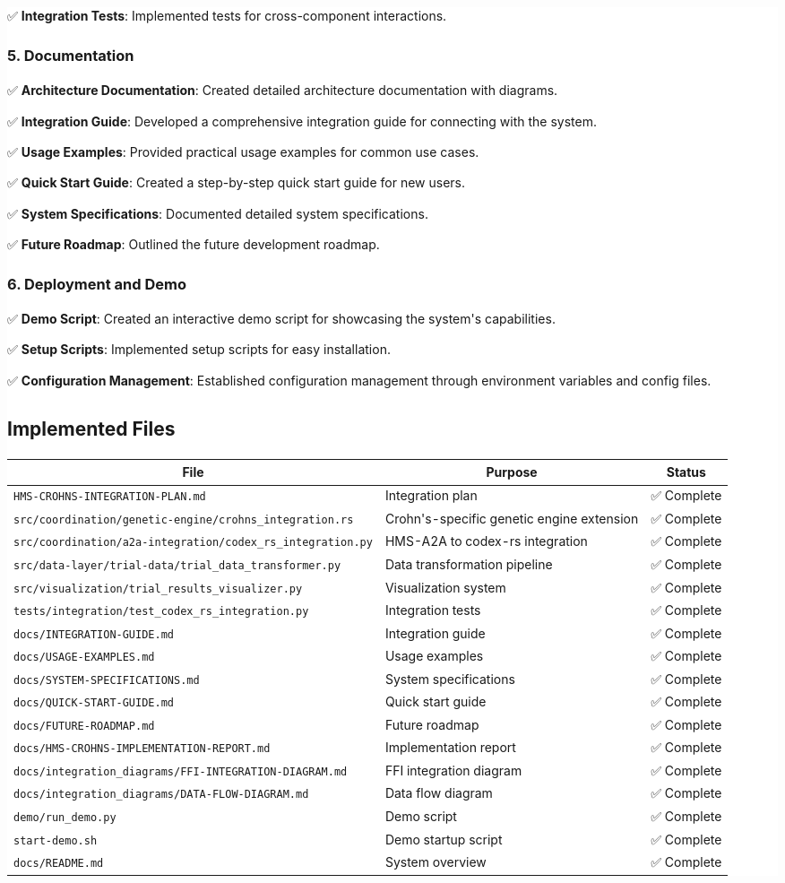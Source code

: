 ✅ **Integration Tests**: Implemented tests for cross-component interactions.

### 5. Documentation

✅ **Architecture Documentation**: Created detailed architecture documentation with diagrams.

✅ **Integration Guide**: Developed a comprehensive integration guide for connecting with the system.

✅ **Usage Examples**: Provided practical usage examples for common use cases.

✅ **Quick Start Guide**: Created a step-by-step quick start guide for new users.

✅ **System Specifications**: Documented detailed system specifications.

✅ **Future Roadmap**: Outlined the future development roadmap.

### 6. Deployment and Demo

✅ **Demo Script**: Created an interactive demo script for showcasing the system's capabilities.

✅ **Setup Scripts**: Implemented setup scripts for easy installation.

✅ **Configuration Management**: Established configuration management through environment variables and config files.

## Implemented Files

| File | Purpose | Status |
|------|---------|--------|
| `HMS-CROHNS-INTEGRATION-PLAN.md` | Integration plan | ✅ Complete |
| `src/coordination/genetic-engine/crohns_integration.rs` | Crohn's-specific genetic engine extension | ✅ Complete |
| `src/coordination/a2a-integration/codex_rs_integration.py` | HMS-A2A to codex-rs integration | ✅ Complete |
| `src/data-layer/trial-data/trial_data_transformer.py` | Data transformation pipeline | ✅ Complete |
| `src/visualization/trial_results_visualizer.py` | Visualization system | ✅ Complete |
| `tests/integration/test_codex_rs_integration.py` | Integration tests | ✅ Complete |
| `docs/INTEGRATION-GUIDE.md` | Integration guide | ✅ Complete |
| `docs/USAGE-EXAMPLES.md` | Usage examples | ✅ Complete |
| `docs/SYSTEM-SPECIFICATIONS.md` | System specifications | ✅ Complete |
| `docs/QUICK-START-GUIDE.md` | Quick start guide | ✅ Complete |
| `docs/FUTURE-ROADMAP.md` | Future roadmap | ✅ Complete |
| `docs/HMS-CROHNS-IMPLEMENTATION-REPORT.md` | Implementation report | ✅ Complete |
| `docs/integration_diagrams/FFI-INTEGRATION-DIAGRAM.md` | FFI integration diagram | ✅ Complete |
| `docs/integration_diagrams/DATA-FLOW-DIAGRAM.md` | Data flow diagram | ✅ Complete |
| `demo/run_demo.py` | Demo script | ✅ Complete |
| `start-demo.sh` | Demo startup script | ✅ Complete |
| `docs/README.md` | System overview | ✅ Complete |
